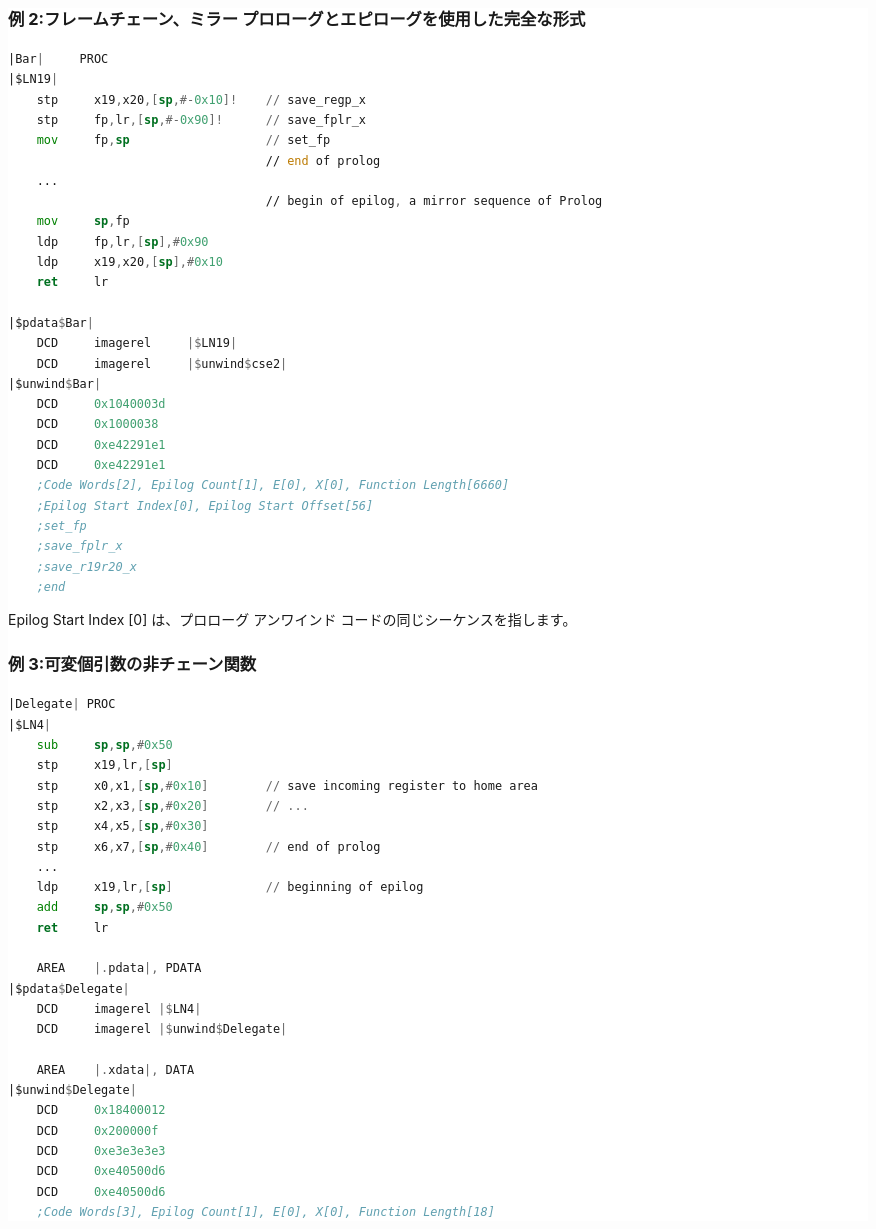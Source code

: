### <a name="example-2-frame-chained-full-form-with-mirror-prolog--epilog"></a>例 2:フレームチェーン、ミラー プロローグとエピローグを使用した完全な形式

```asm
|Bar|     PROC
|$LN19|
    stp     x19,x20,[sp,#-0x10]!    // save_regp_x
    stp     fp,lr,[sp,#-0x90]!      // save_fplr_x
    mov     fp,sp                   // set_fp
                                    // end of prolog
    ...
                                    // begin of epilog, a mirror sequence of Prolog
    mov     sp,fp
    ldp     fp,lr,[sp],#0x90
    ldp     x19,x20,[sp],#0x10
    ret     lr

|$pdata$Bar|
    DCD     imagerel     |$LN19|
    DCD     imagerel     |$unwind$cse2|
|$unwind$Bar|
    DCD     0x1040003d
    DCD     0x1000038
    DCD     0xe42291e1
    DCD     0xe42291e1
    ;Code Words[2], Epilog Count[1], E[0], X[0], Function Length[6660]
    ;Epilog Start Index[0], Epilog Start Offset[56]
    ;set_fp
    ;save_fplr_x
    ;save_r19r20_x
    ;end
```

Epilog Start Index [0] は、プロローグ アンワインド コードの同じシーケンスを指します。

### <a name="example-3-variadic-unchained-function"></a>例 3:可変個引数の非チェーン関数

```asm
|Delegate| PROC
|$LN4|
    sub     sp,sp,#0x50
    stp     x19,lr,[sp]
    stp     x0,x1,[sp,#0x10]        // save incoming register to home area
    stp     x2,x3,[sp,#0x20]        // ...
    stp     x4,x5,[sp,#0x30]
    stp     x6,x7,[sp,#0x40]        // end of prolog
    ...
    ldp     x19,lr,[sp]             // beginning of epilog
    add     sp,sp,#0x50
    ret     lr

    AREA    |.pdata|, PDATA
|$pdata$Delegate|
    DCD     imagerel |$LN4|
    DCD     imagerel |$unwind$Delegate|

    AREA    |.xdata|, DATA
|$unwind$Delegate|
    DCD     0x18400012
    DCD     0x200000f
    DCD     0xe3e3e3e3
    DCD     0xe40500d6
    DCD     0xe40500d6
    ;Code Words[3], Epilog Count[1], E[0], X[0], Function Length[18]
```